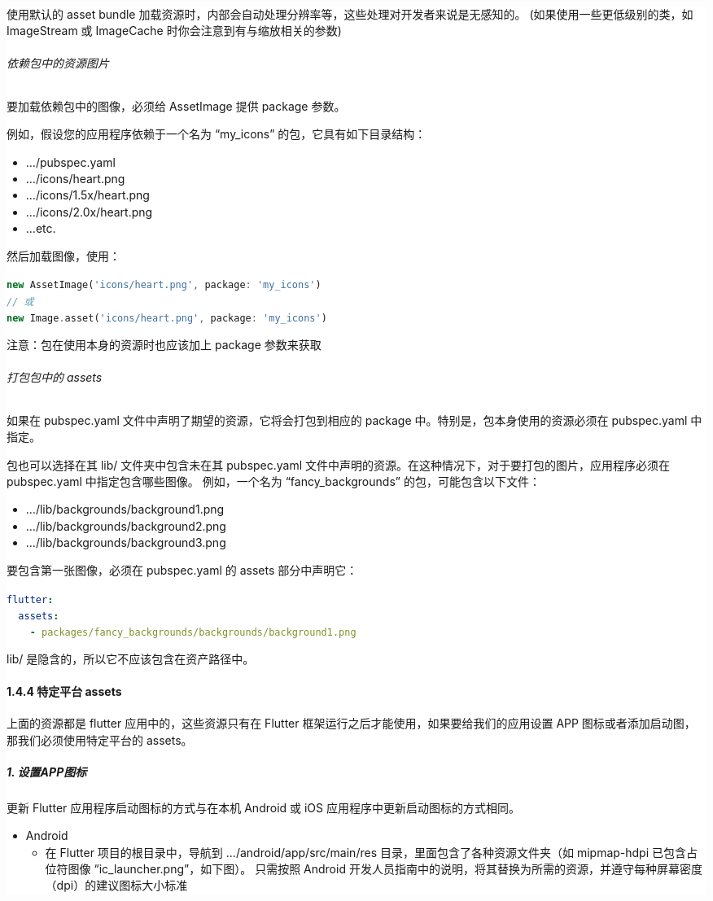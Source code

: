 使用默认的 asset bundle 加载资源时，内部会自动处理分辨率等，这些处理对开发者来说是无感知的。 (如果使用一些更低级别的类，如 ImageStream 或 ImageCache 时你会注意到有与缩放相关的参数)

###### 依赖包中的资源图片

要加载依赖包中的图像，必须给 AssetImage 提供 package 参数。

例如，假设您的应用程序依赖于一个名为 “my_icons” 的包，它具有如下目录结构：

- …/pubspec.yaml
- …/icons/heart.png
- …/icons/1.5x/heart.png
- …/icons/2.0x/heart.png
- …etc.

然后加载图像，使用：

```dart
new AssetImage('icons/heart.png', package: 'my_icons')
// 或
new Image.asset('icons/heart.png', package: 'my_icons')
```

注意：包在使用本身的资源时也应该加上 package 参数来获取

###### 打包包中的 assets

如果在 pubspec.yaml 文件中声明了期望的资源，它将会打包到相应的 package 中。特别是，包本身使用的资源必须在 pubspec.yaml 中指定。

包也可以选择在其 lib/ 文件夹中包含未在其 pubspec.yaml 文件中声明的资源。在这种情况下，对于要打包的图片，应用程序必须在 pubspec.yaml 中指定包含哪些图像。 例如，一个名为 “fancy_backgrounds” 的包，可能包含以下文件：

- …/lib/backgrounds/background1.png
- …/lib/backgrounds/background2.png
- …/lib/backgrounds/background3.png

要包含第一张图像，必须在 pubspec.yaml 的 assets 部分中声明它：

```yaml
flutter:
  assets:
    - packages/fancy_backgrounds/backgrounds/background1.png
```

lib/ 是隐含的，所以它不应该包含在资产路径中。

#### 1.4.4 特定平台 assets

上面的资源都是 flutter 应用中的，这些资源只有在 Flutter 框架运行之后才能使用，如果要给我们的应用设置 APP 图标或者添加启动图，那我们必须使用特定平台的 assets。

##### 1. 设置APP图标

更新 Flutter 应用程序启动图标的方式与在本机 Android 或 iOS 应用程序中更新启动图标的方式相同。

- Android
  - 在 Flutter 项目的根目录中，导航到 .../android/app/src/main/res 目录，里面包含了各种资源文件夹（如 mipmap-hdpi 已包含占位符图像 “ic_launcher.png”，如下图）。 只需按照 Android 开发人员指南中的说明，将其替换为所需的资源，并遵守每种屏幕密度（dpi）的建议图标大小标准
